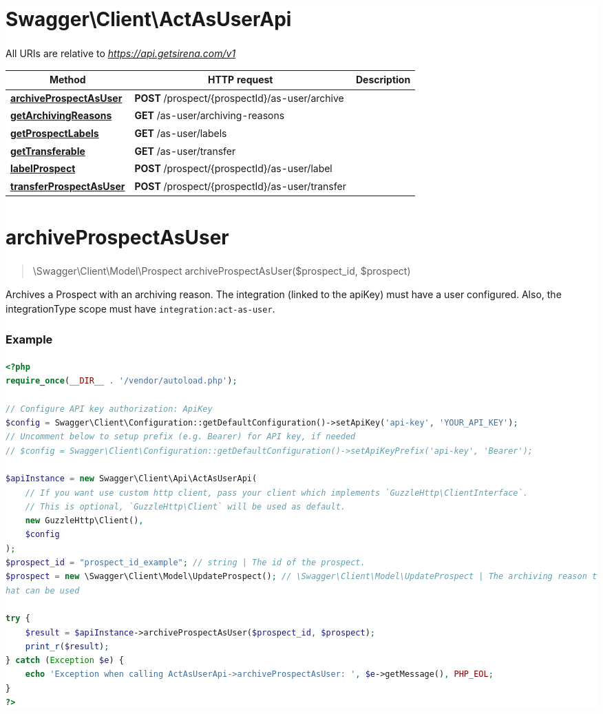 # Swagger\Client\ActAsUserApi

All URIs are relative to *https://api.getsirena.com/v1*

Method | HTTP request | Description
------------- | ------------- | -------------
[**archiveProspectAsUser**](ActAsUserApi.md#archiveProspectAsUser) | **POST** /prospect/{prospectId}/as-user/archive | 
[**getArchivingReasons**](ActAsUserApi.md#getArchivingReasons) | **GET** /as-user/archiving-reasons | 
[**getProspectLabels**](ActAsUserApi.md#getProspectLabels) | **GET** /as-user/labels | 
[**getTransferable**](ActAsUserApi.md#getTransferable) | **GET** /as-user/transfer | 
[**labelProspect**](ActAsUserApi.md#labelProspect) | **POST** /prospect/{prospectId}/as-user/label | 
[**transferProspectAsUser**](ActAsUserApi.md#transferProspectAsUser) | **POST** /prospect/{prospectId}/as-user/transfer | 


# **archiveProspectAsUser**
> \Swagger\Client\Model\Prospect archiveProspectAsUser($prospect_id, $prospect)



Archives a Prospect with an archiving reason. The integration (linked to the apiKey) must have a user configured. Also, the integrationType scope must have `integration:act-as-user`.

### Example
```php
<?php
require_once(__DIR__ . '/vendor/autoload.php');

// Configure API key authorization: ApiKey
$config = Swagger\Client\Configuration::getDefaultConfiguration()->setApiKey('api-key', 'YOUR_API_KEY');
// Uncomment below to setup prefix (e.g. Bearer) for API key, if needed
// $config = Swagger\Client\Configuration::getDefaultConfiguration()->setApiKeyPrefix('api-key', 'Bearer');

$apiInstance = new Swagger\Client\Api\ActAsUserApi(
    // If you want use custom http client, pass your client which implements `GuzzleHttp\ClientInterface`.
    // This is optional, `GuzzleHttp\Client` will be used as default.
    new GuzzleHttp\Client(),
    $config
);
$prospect_id = "prospect_id_example"; // string | The id of the prospect.
$prospect = new \Swagger\Client\Model\UpdateProspect(); // \Swagger\Client\Model\UpdateProspect | The archiving reason that can be used

try {
    $result = $apiInstance->archiveProspectAsUser($prospect_id, $prospect);
    print_r($result);
} catch (Exception $e) {
    echo 'Exception when calling ActAsUserApi->archiveProspectAsUser: ', $e->getMessage(), PHP_EOL;
}
?>
```
